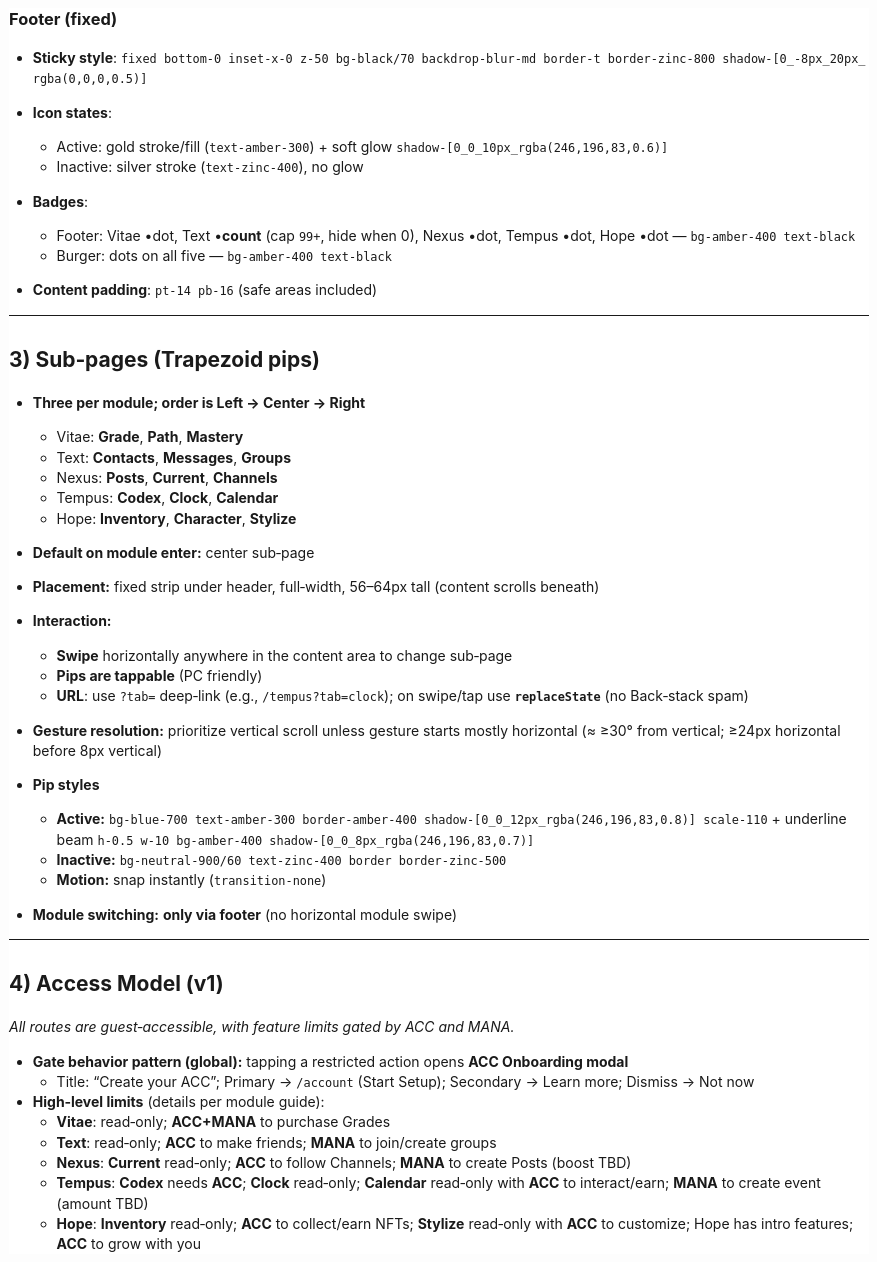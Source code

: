 ### Footer (fixed)
- **Sticky style**: `fixed bottom-0 inset-x-0 z-50 bg-black/70 backdrop-blur-md border-t border-zinc-800 shadow-[0_-8px_20px_rgba(0,0,0,0.5)]`
- **Icon states**:
  - Active: gold stroke/fill (`text-amber-300`) + soft glow `shadow-[0_0_10px_rgba(246,196,83,0.6)]`
  - Inactive: silver stroke (`text-zinc-400`), no glow
- **Badges**:
  - Footer: Vitae •dot, Text •**count** (cap `99+`, hide when 0), Nexus •dot, Tempus •dot, Hope •dot — `bg-amber-400 text-black`
  - Burger: dots on all five — `bg-amber-400 text-black`

- **Content padding**: `pt-14 pb-16` (safe areas included)

---
## 3) Sub‑pages (Trapezoid pips)
- **Three per module; order is Left → Center → Right**
  - Vitae: **Grade**, **Path**, **Mastery**
  - Text: **Contacts**, **Messages**, **Groups**
  - Nexus: **Posts**, **Current**, **Channels**
  - Tempus: **Codex**, **Clock**, **Calendar**
  - Hope: **Inventory**, **Character**, **Stylize**
- **Default on module enter:** center sub‑page
- **Placement:** fixed strip under header, full‑width, 56–64px tall (content scrolls beneath)
- **Interaction:**
  - **Swipe** horizontally anywhere in the content area to change sub‑page
  - **Pips are tappable** (PC friendly)
  - **URL**: use `?tab=` deep‑link (e.g., `/tempus?tab=clock`); on swipe/tap use **`replaceState`** (no Back‑stack spam)
- **Gesture resolution:** prioritize vertical scroll unless gesture starts mostly horizontal (≈ ≥30° from vertical; ≥24px horizontal before 8px vertical)
- **Pip styles**
  - **Active:** `bg-blue-700 text-amber-300 border-amber-400 shadow-[0_0_12px_rgba(246,196,83,0.8)] scale-110` + underline beam `h-0.5 w-10 bg-amber-400 shadow-[0_0_8px_rgba(246,196,83,0.7)]`
  - **Inactive:** `bg-neutral-900/60 text-zinc-400 border border-zinc-500`
  - **Motion:** snap instantly (`transition-none`)

- **Module switching:** **only via footer** (no horizontal module swipe)

---
## 4) Access Model (v1)
_All routes are guest‑accessible, with feature limits gated by ACC and MANA._
- **Gate behavior pattern (global):** tapping a restricted action opens **ACC Onboarding modal**
  - Title: “Create your ACC”; Primary → `/account` (Start Setup); Secondary → Learn more; Dismiss → Not now
- **High‑level limits** (details per module guide):
  - **Vitae**: read‑only; **ACC+MANA** to purchase Grades
  - **Text**: read‑only; **ACC** to make friends; **MANA** to join/create groups
  - **Nexus**: **Current** read‑only; **ACC** to follow Channels; **MANA** to create Posts (boost TBD)
  - **Tempus**: **Codex** needs **ACC**; **Clock** read‑only; **Calendar** read‑only with **ACC** to interact/earn; **MANA** to create event (amount TBD)
  - **Hope**: **Inventory** read‑only; **ACC** to collect/earn NFTs; **Stylize** read‑only with **ACC** to customize; Hope has intro features; **ACC** to grow with you
